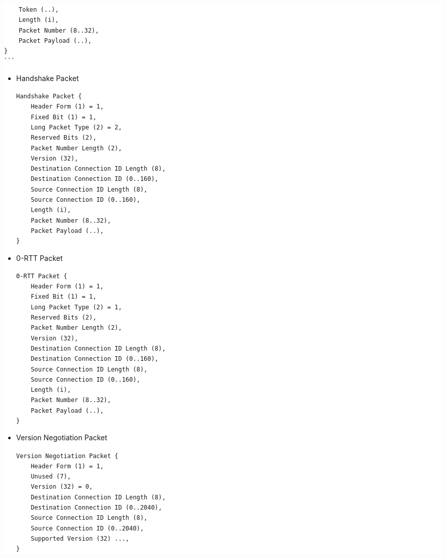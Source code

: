         Token (..),
        Length (i),
        Packet Number (8..32),
        Packet Payload (..),
    }
    ```
  
  - Handshake Packet
  
    ```txt
    Handshake Packet {
        Header Form (1) = 1,
        Fixed Bit (1) = 1,
        Long Packet Type (2) = 2,
        Reserved Bits (2),
        Packet Number Length (2),
        Version (32),
        Destination Connection ID Length (8),
        Destination Connection ID (0..160),
        Source Connection ID Length (8),
        Source Connection ID (0..160),
        Length (i),
        Packet Number (8..32),
        Packet Payload (..),
    }
    ```
  
  - 0-RTT Packet
  
    ```txt
    0-RTT Packet {
        Header Form (1) = 1,
        Fixed Bit (1) = 1,
        Long Packet Type (2) = 1,
        Reserved Bits (2),
        Packet Number Length (2),
        Version (32),
        Destination Connection ID Length (8),
        Destination Connection ID (0..160),
        Source Connection ID Length (8),
        Source Connection ID (0..160),
        Length (i),
        Packet Number (8..32),
        Packet Payload (..),
    }
    ```
  
  - Version Negotiation Packet
  
    ```txt
    Version Negotiation Packet {
        Header Form (1) = 1,
        Unused (7),
        Version (32) = 0,
        Destination Connection ID Length (8),
        Destination Connection ID (0..2040),
        Source Connection ID Length (8),
        Source Connection ID (0..2040),
        Supported Version (32) ...,
    }
    ```
  